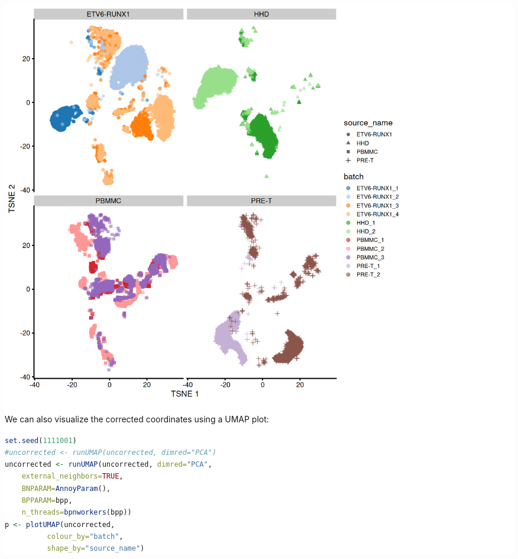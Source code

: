 <img src="dataSetIntegration_allSets_files/figure-html/diagTsnePlotSplit_dsi{{setSuf}}_allSets-1.png" width="672" />

We can also visualize the corrected coordinates using a UMAP plot:


```r
set.seed(1111001)
#uncorrected <- runUMAP(uncorrected, dimred="PCA")
uncorrected <- runUMAP(uncorrected, dimred="PCA",
    external_neighbors=TRUE, 
    BNPARAM=AnnoyParam(),
    BPPARAM=bpp,
    n_threads=bpnworkers(bpp))
p <- plotUMAP(uncorrected,
	      colour_by="batch",
	      shape_by="source_name")
```
